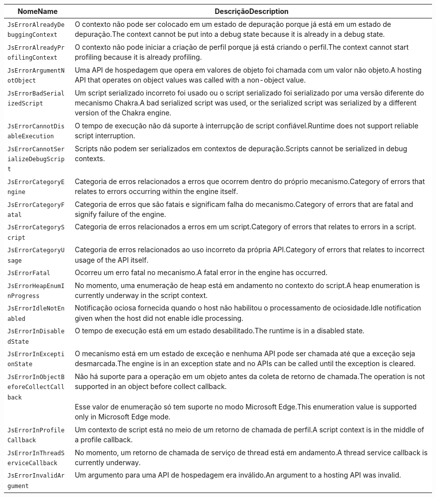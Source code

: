 |<span data-ttu-id="5ab2a-108">Nome</span><span class="sxs-lookup"><span data-stu-id="5ab2a-108">Name</span></span>|<span data-ttu-id="5ab2a-109">Descrição</span><span class="sxs-lookup"><span data-stu-id="5ab2a-109">Description</span></span>|  
|----------|-----------------|  
|`JsErrorAlreadyDebuggingContext`|<span data-ttu-id="5ab2a-110">O contexto não pode ser colocado em um estado de depuração porque já está em um estado de depuração.</span><span class="sxs-lookup"><span data-stu-id="5ab2a-110">The context cannot be put into a debug state because it is already in a debug state.</span></span>|  
|`JsErrorAlreadyProfilingContext`|<span data-ttu-id="5ab2a-111">O contexto não pode iniciar a criação de perfil porque já está criando o perfil.</span><span class="sxs-lookup"><span data-stu-id="5ab2a-111">The context cannot start profiling because it is already profiling.</span></span>|  
|`JsErrorArgumentNotObject`|<span data-ttu-id="5ab2a-112">Uma API de hospedagem que opera em valores de objeto foi chamada com um valor não objeto.</span><span class="sxs-lookup"><span data-stu-id="5ab2a-112">A hosting API that operates on object values was called with a non-object value.</span></span>|  
|`JsErrorBadSerializedScript`|<span data-ttu-id="5ab2a-113">Um script serializado incorreto foi usado ou o script serializado foi serializado por uma versão diferente do mecanismo Chakra.</span><span class="sxs-lookup"><span data-stu-id="5ab2a-113">A bad serialized script was used, or the serialized script was serialized by a different version of the Chakra engine.</span></span>|  
|`JsErrorCannotDisableExecution`|<span data-ttu-id="5ab2a-114">O tempo de execução não dá suporte à interrupção de script confiável.</span><span class="sxs-lookup"><span data-stu-id="5ab2a-114">Runtime does not support reliable script interruption.</span></span>|  
|`JsErrorCannotSerializeDebugScript`|<span data-ttu-id="5ab2a-115">Scripts não podem ser serializados em contextos de depuração.</span><span class="sxs-lookup"><span data-stu-id="5ab2a-115">Scripts cannot be serialized in debug contexts.</span></span>|  
|`JsErrorCategoryEngine`|<span data-ttu-id="5ab2a-116">Categoria de erros relacionados a erros que ocorrem dentro do próprio mecanismo.</span><span class="sxs-lookup"><span data-stu-id="5ab2a-116">Category of errors that relates to errors occurring within the engine itself.</span></span>|  
|`JsErrorCategoryFatal`|<span data-ttu-id="5ab2a-117">Categoria de erros que são fatais e significam falha do mecanismo.</span><span class="sxs-lookup"><span data-stu-id="5ab2a-117">Category of errors that are fatal and signify failure of the engine.</span></span>|  
|`JsErrorCategoryScript`|<span data-ttu-id="5ab2a-118">Categoria de erros relacionados a erros em um script.</span><span class="sxs-lookup"><span data-stu-id="5ab2a-118">Category of errors that relates to errors in a script.</span></span>|  
|`JsErrorCategoryUsage`|<span data-ttu-id="5ab2a-119">Categoria de erros relacionados ao uso incorreto da própria API.</span><span class="sxs-lookup"><span data-stu-id="5ab2a-119">Category of errors that relates to incorrect usage of the API itself.</span></span>|  
|`JsErrorFatal`|<span data-ttu-id="5ab2a-120">Ocorreu um erro fatal no mecanismo.</span><span class="sxs-lookup"><span data-stu-id="5ab2a-120">A fatal error in the engine has occurred.</span></span>|  
|`JsErrorHeapEnumInProgress`|<span data-ttu-id="5ab2a-121">No momento, uma enumeração de heap está em andamento no contexto do script.</span><span class="sxs-lookup"><span data-stu-id="5ab2a-121">A heap enumeration is currently underway in the script context.</span></span>|  
|`JsErrorIdleNotEnabled`|<span data-ttu-id="5ab2a-122">Notificação ociosa fornecida quando o host não habilitou o processamento de ociosidade.</span><span class="sxs-lookup"><span data-stu-id="5ab2a-122">Idle notification given when the host did not enable idle processing.</span></span>|  
|`JsErrorInDisabledState`|<span data-ttu-id="5ab2a-123">O tempo de execução está em um estado desabilitado.</span><span class="sxs-lookup"><span data-stu-id="5ab2a-123">The runtime is in a disabled state.</span></span>|  
|`JsErrorInExceptionState`|<span data-ttu-id="5ab2a-124">O mecanismo está em um estado de exceção e nenhuma API pode ser chamada até que a exceção seja desmarcada.</span><span class="sxs-lookup"><span data-stu-id="5ab2a-124">The engine is in an exception state and no APIs can be called until the exception is cleared.</span></span>|  
|`JsErrorInObjectBeforeCollectCallback`|<span data-ttu-id="5ab2a-125">Não há suporte para a operação em um objeto antes da coleta de retorno de chamada.</span><span class="sxs-lookup"><span data-stu-id="5ab2a-125">The operation is not supported in an object before collect callback.</span></span><br /><br /> <span data-ttu-id="5ab2a-126">Esse valor de enumeração só tem suporte no modo Microsoft Edge.</span><span class="sxs-lookup"><span data-stu-id="5ab2a-126">This enumeration value is supported only in Microsoft Edge mode.</span></span>|  
|`JsErrorInProfileCallback`|<span data-ttu-id="5ab2a-127">Um contexto de script está no meio de um retorno de chamada de perfil.</span><span class="sxs-lookup"><span data-stu-id="5ab2a-127">A script context is in the middle of a profile callback.</span></span>|  
|`JsErrorInThreadServiceCallback`|<span data-ttu-id="5ab2a-128">No momento, um retorno de chamada de serviço de thread está em andamento.</span><span class="sxs-lookup"><span data-stu-id="5ab2a-128">A thread service callback is currently underway.</span></span>|  
|`JsErrorInvalidArgument`|<span data-ttu-id="5ab2a-129">Um argumento para uma API de hospedagem era inválido.</span><span class="sxs-lookup"><span data-stu-id="5ab2a-129">An argument to a hosting API was invalid.</span></span>|  